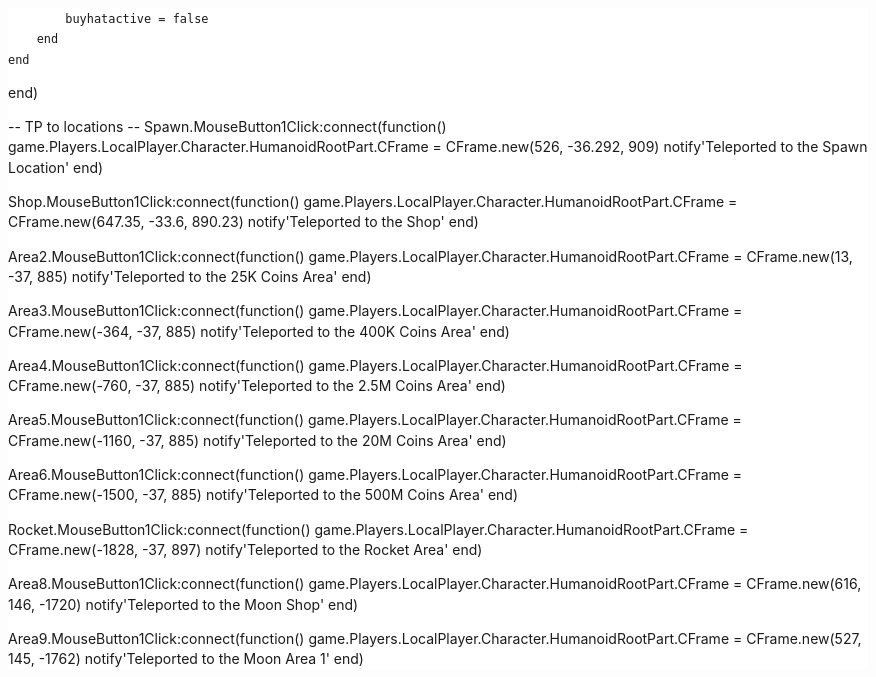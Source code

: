 			buyhatactive = false
		end
	end
end)

-- TP to locations --
Spawn.MouseButton1Click:connect(function()
	game.Players.LocalPlayer.Character.HumanoidRootPart.CFrame = CFrame.new(526, -36.292, 909)
	notify'Teleported to the Spawn Location'
end)

Shop.MouseButton1Click:connect(function()
	game.Players.LocalPlayer.Character.HumanoidRootPart.CFrame = CFrame.new(647.35, -33.6, 890.23)
	notify'Teleported to the Shop'
end)

Area2.MouseButton1Click:connect(function()
	game.Players.LocalPlayer.Character.HumanoidRootPart.CFrame = CFrame.new(13, -37, 885)
	notify'Teleported to the 25K Coins Area'
end)

Area3.MouseButton1Click:connect(function()
	game.Players.LocalPlayer.Character.HumanoidRootPart.CFrame = CFrame.new(-364, -37, 885)
	notify'Teleported to the 400K Coins Area'
end)

Area4.MouseButton1Click:connect(function()
	game.Players.LocalPlayer.Character.HumanoidRootPart.CFrame = CFrame.new(-760, -37, 885)
	notify'Teleported to the 2.5M Coins Area'
end)

Area5.MouseButton1Click:connect(function()
	game.Players.LocalPlayer.Character.HumanoidRootPart.CFrame = CFrame.new(-1160, -37, 885)
	notify'Teleported to the 20M Coins Area'
end)

Area6.MouseButton1Click:connect(function()
	game.Players.LocalPlayer.Character.HumanoidRootPart.CFrame = CFrame.new(-1500, -37, 885)
	notify'Teleported to the 500M Coins Area'
end)

Rocket.MouseButton1Click:connect(function()
	game.Players.LocalPlayer.Character.HumanoidRootPart.CFrame = CFrame.new(-1828, -37, 897)
	notify'Teleported to the Rocket Area'
end)

Area8.MouseButton1Click:connect(function()
	game.Players.LocalPlayer.Character.HumanoidRootPart.CFrame = CFrame.new(616, 146, -1720)
	notify'Teleported to the Moon Shop'
end)

Area9.MouseButton1Click:connect(function()
	game.Players.LocalPlayer.Character.HumanoidRootPart.CFrame = CFrame.new(527, 145, -1762)
	notify'Teleported to the Moon Area 1'
end)
